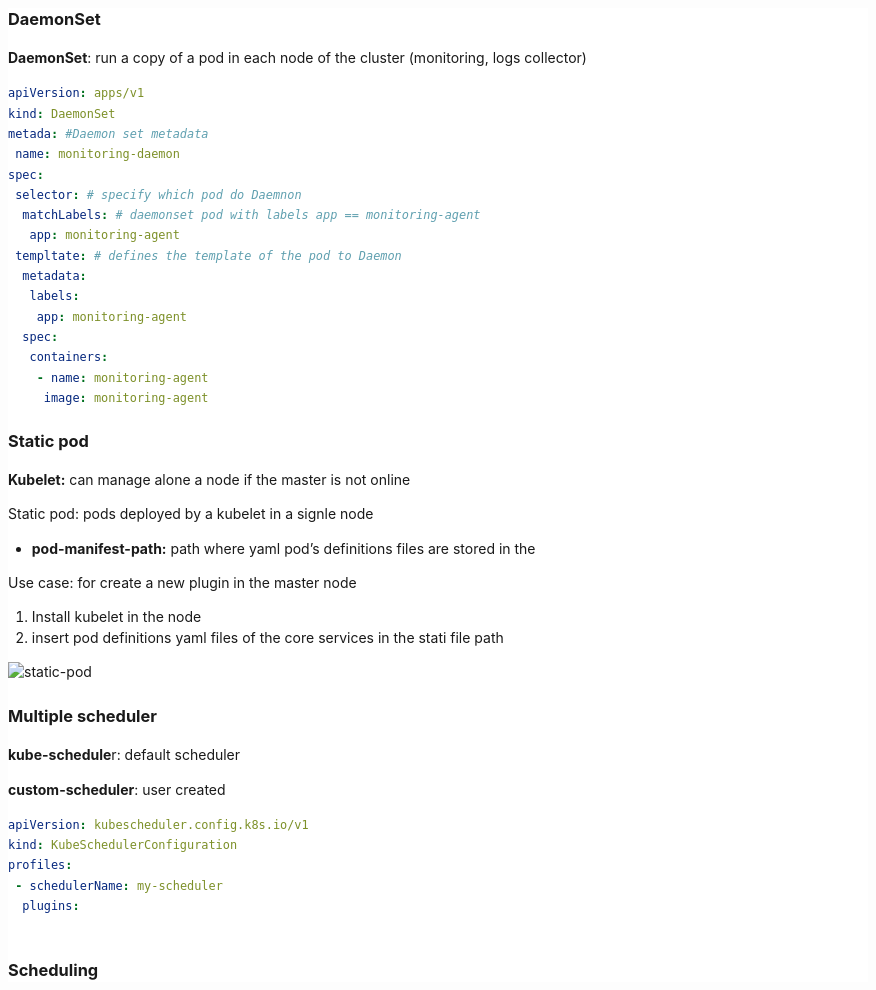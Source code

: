 ### DaemonSet

**DaemonSet**: run a copy of a pod in each node of the cluster (monitoring, logs collector)

```yaml
apiVersion: apps/v1
kind: DaemonSet
metada: #Daemon set metadata
 name: monitoring-daemon
spec:
 selector: # specify which pod do Daemnon
  matchLabels: # daemonset pod with labels app == monitoring-agent
   app: monitoring-agent
 templtate: # defines the template of the pod to Daemon
  metadata:
   labels:
    app: monitoring-agent
  spec:
   containers:
    - name: monitoring-agent
     image: monitoring-agent 
```

### Static pod

**Kubelet:** can manage alone a node if the master is not online

Static pod: pods deployed by a kubelet in a signle node

- **pod-manifest-path:** path where yaml pod’s definitions files are stored in the

Use case: for create a new plugin in the master node

1. Install kubelet in the node
2. insert pod definitions yaml files of the core services in the stati file path

![static-pod](/blog-umbertodomenico-ciccia/images/kcna-notes/static-pod.png)

### Multiple scheduler

**kube-schedule**r: default scheduler

**custom-scheduler**: user created

```yaml
apiVersion: kubescheduler.config.k8s.io/v1
kind: KubeSchedulerConfiguration
profiles:
 - schedulerName: my-scheduler
  plugins:
  
```

### Scheduling
